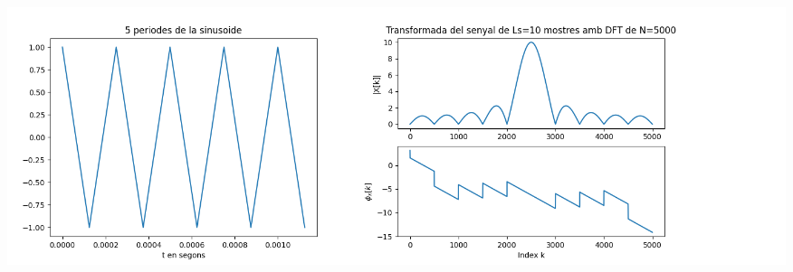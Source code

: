 <img src="img/ex2.png" width="380" align="center"> <img src="img/ex2b.png" width="380" align="center">

